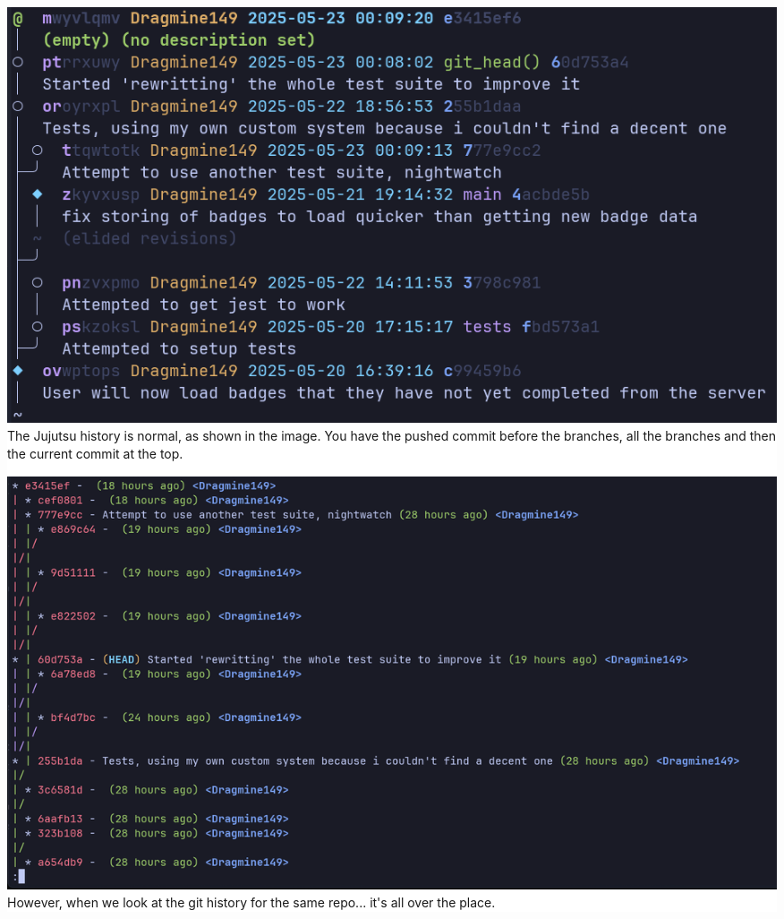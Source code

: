 ![Jujutsu history](Blog/Assets/2025-05-23/Screenshot_20250523_183526.png)
The Jujutsu history is normal, as shown in the image. You have the pushed commit before the branches, all the branches and then the current commit at the top.

![Git history](Blog/Assets/2025-05-23/Screenshot_20250523_183843.png)
However, when we look at the git history for the same repo... it's all over the place.
